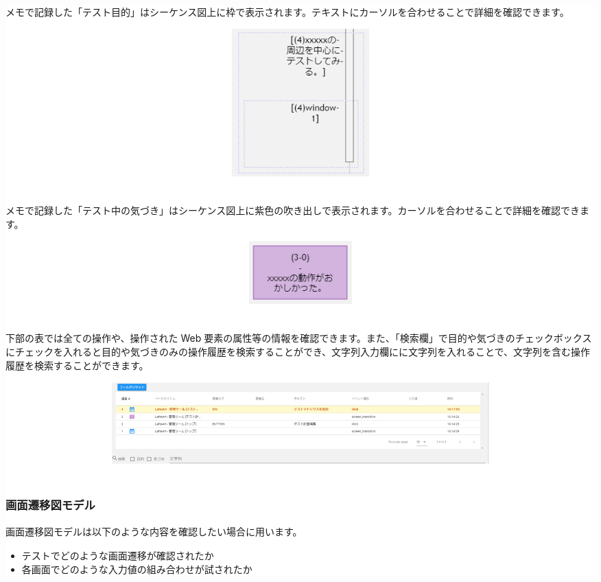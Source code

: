 
メモで記録した「テスト目的」はシーケンス図上に枠で表示されます。テキストにカーソルを合わせることで詳細を確認できます。

<div align="center">
<img src="./images/sequence-intention.png" width="200"/> 
</div><br>

メモで記録した「テスト中の気づき」はシーケンス図上に紫色の吹き出しで表示されます。カーソルを合わせることで詳細を確認できます。

<div align="center">
<img src="./images/sequence-notice.png" width="150"/> 
</div><br>

下部の表では全ての操作や、操作された Web 要素の属性等の情報を確認できます。また、「検索欄」で目的や気づきのチェックボックスにチェックを入れると目的や気づきのみの操作履歴を検索することができ、文字列入力欄にに文字列を入れることで、文字列を含む操作履歴を検索することができます。

<div align="center">
<img src="./images/operation-area.png" width="550"/> 
</div><br>

### 画面遷移図モデル

画面遷移図モデルは以下のような内容を確認したい場合に用います。

- テストでどのような画面遷移が確認されたか
- 各画面でどのような入力値の組み合わせが試されたか
